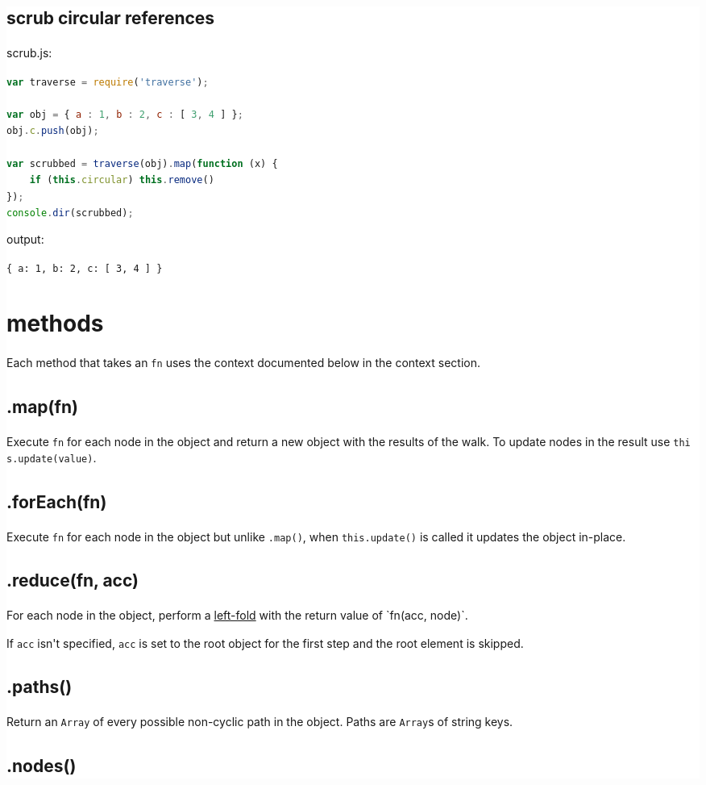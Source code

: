 scrub circular references
-------------------------

scrub.js:

````javascript
var traverse = require('traverse');

var obj = { a : 1, b : 2, c : [ 3, 4 ] };
obj.c.push(obj);

var scrubbed = traverse(obj).map(function (x) {
    if (this.circular) this.remove()
});
console.dir(scrubbed);
````

output:

    { a: 1, b: 2, c: [ 3, 4 ] }

methods
=======

Each method that takes an `fn` uses the context documented below in the context
section.

.map(fn)
--------

Execute `fn` for each node in the object and return a new object with the
results of the walk. To update nodes in the result use `this.update(value)`.

.forEach(fn)
------------

Execute `fn` for each node in the object but unlike `.map()`, when
`this.update()` is called it updates the object in-place.

.reduce(fn, acc)
----------------

For each node in the object, perform a
[left-fold](http://en.wikipedia.org/wiki/Fold_(higher-order_function))
with the return value of `fn(acc, node)`.

If `acc` isn't specified, `acc` is set to the root object for the first step
and the root element is skipped.

.paths()
--------

Return an `Array` of every possible non-cyclic path in the object.
Paths are `Array`s of string keys.

.nodes()
--------
